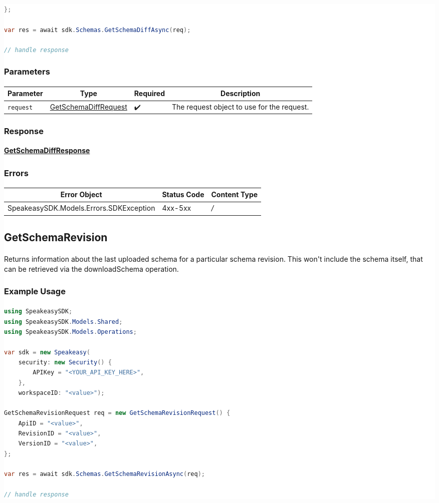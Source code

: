 ```csharp
};

var res = await sdk.Schemas.GetSchemaDiffAsync(req);

// handle response
```

### Parameters

| Parameter                                                               | Type                                                                    | Required                                                                | Description                                                             |
| ----------------------------------------------------------------------- | ----------------------------------------------------------------------- | ----------------------------------------------------------------------- | ----------------------------------------------------------------------- |
| `request`                                                               | [GetSchemaDiffRequest](../../Models/Operations/GetSchemaDiffRequest.md) | :heavy_check_mark:                                                      | The request object to use for the request.                              |


### Response

**[GetSchemaDiffResponse](../../Models/Operations/GetSchemaDiffResponse.md)**
### Errors

| Error Object                            | Status Code                             | Content Type                            |
| --------------------------------------- | --------------------------------------- | --------------------------------------- |
| SpeakeasySDK.Models.Errors.SDKException | 4xx-5xx                                 | */*                                     |

## GetSchemaRevision

Returns information about the last uploaded schema for a particular schema revision. 
This won't include the schema itself, that can be retrieved via the downloadSchema operation.

### Example Usage

```csharp
using SpeakeasySDK;
using SpeakeasySDK.Models.Shared;
using SpeakeasySDK.Models.Operations;

var sdk = new Speakeasy(
    security: new Security() {
        APIKey = "<YOUR_API_KEY_HERE>",
    },
    workspaceID: "<value>");

GetSchemaRevisionRequest req = new GetSchemaRevisionRequest() {
    ApiID = "<value>",
    RevisionID = "<value>",
    VersionID = "<value>",
};

var res = await sdk.Schemas.GetSchemaRevisionAsync(req);

// handle response
```
